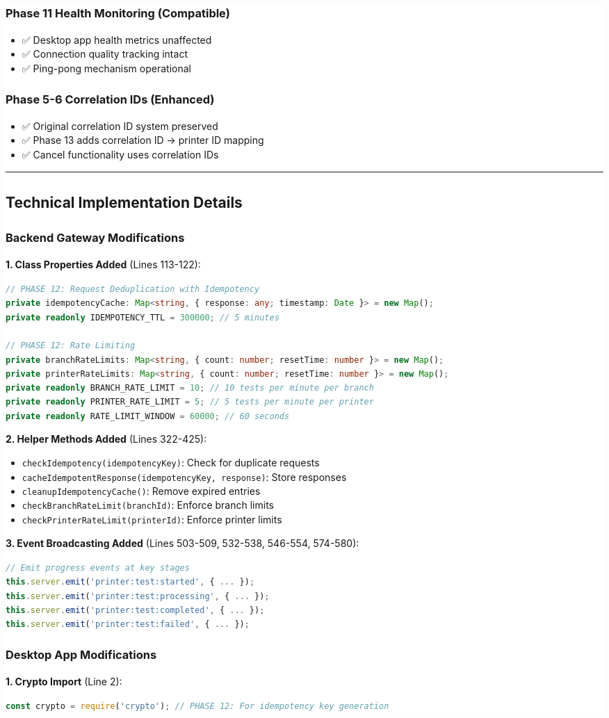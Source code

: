 ### Phase 11 Health Monitoring (Compatible)
- ✅ Desktop app health metrics unaffected
- ✅ Connection quality tracking intact
- ✅ Ping-pong mechanism operational

### Phase 5-6 Correlation IDs (Enhanced)
- ✅ Original correlation ID system preserved
- ✅ Phase 13 adds correlation ID → printer ID mapping
- ✅ Cancel functionality uses correlation IDs

---

## Technical Implementation Details

### Backend Gateway Modifications

**1. Class Properties Added** (Lines 113-122):
```typescript
// PHASE 12: Request Deduplication with Idempotency
private idempotencyCache: Map<string, { response: any; timestamp: Date }> = new Map();
private readonly IDEMPOTENCY_TTL = 300000; // 5 minutes

// PHASE 12: Rate Limiting
private branchRateLimits: Map<string, { count: number; resetTime: number }> = new Map();
private printerRateLimits: Map<string, { count: number; resetTime: number }> = new Map();
private readonly BRANCH_RATE_LIMIT = 10; // 10 tests per minute per branch
private readonly PRINTER_RATE_LIMIT = 5; // 5 tests per minute per printer
private readonly RATE_LIMIT_WINDOW = 60000; // 60 seconds
```

**2. Helper Methods Added** (Lines 322-425):
- `checkIdempotency(idempotencyKey)`: Check for duplicate requests
- `cacheIdempotentResponse(idempotencyKey, response)`: Store responses
- `cleanupIdempotencyCache()`: Remove expired entries
- `checkBranchRateLimit(branchId)`: Enforce branch limits
- `checkPrinterRateLimit(printerId)`: Enforce printer limits

**3. Event Broadcasting Added** (Lines 503-509, 532-538, 546-554, 574-580):
```typescript
// Emit progress events at key stages
this.server.emit('printer:test:started', { ... });
this.server.emit('printer:test:processing', { ... });
this.server.emit('printer:test:completed', { ... });
this.server.emit('printer:test:failed', { ... });
```

### Desktop App Modifications

**1. Crypto Import** (Line 2):
```javascript
const crypto = require('crypto'); // PHASE 12: For idempotency key generation
```
